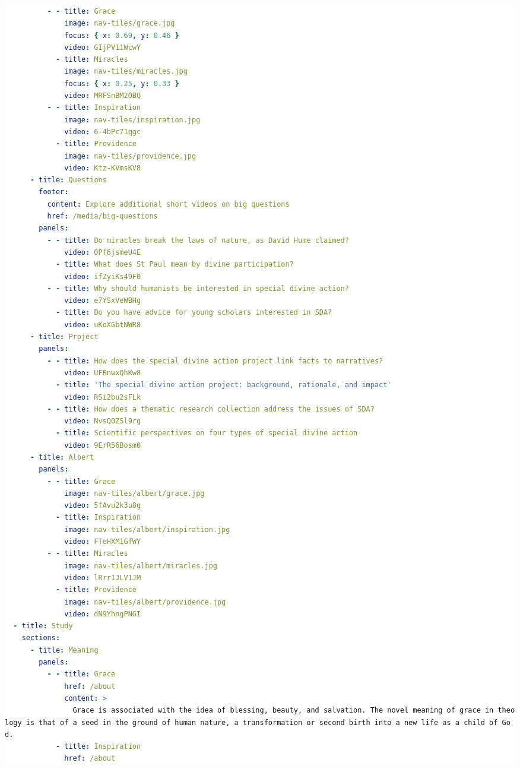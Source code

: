 ```yaml
          - - title: Grace
              image: nav-tiles/grace.jpg
              focus: { x: 0.69, y: 0.46 }
              video: GIjPV11WcwY
            - title: Miracles
              image: nav-tiles/miracles.jpg
              focus: { x: 0.25, y: 0.33 }
              video: MRFSnBM2OBQ
          - - title: Inspiration
              image: nav-tiles/inspiration.jpg
              video: 6-4bPc71qgc
            - title: Providence
              image: nav-tiles/providence.jpg
              video: Ktz-KVmsKV8
      - title: Questions
        footer:
          content: Explore additional short videos on big questions
          href: /media/big-questions
        panels:
          - - title: Do miracles break the laws of nature, as David Hume claimed?
              video: OPf6jsmeU4E
            - title: What does St Paul mean by divine participation?
              video: ifZyiKs49F0
          - - title: Why should humanists be interested in special divine action?
              video: e7YSxVeWBHg
            - title: Do you have advice for young scholars interested in SDA?
              video: uKoXGbtNWR8
      - title: Project
        panels:
          - - title: How does the special divine action project link facts to narratives?
              video: UFBnwxQhKw8
            - title: 'The special divine action project: background, rationale, and impact'
              video: RSi2bu2sFLk
          - - title: How does a thematic research collection address the issues of SDA?
              video: NvsQ0ZSl9rg
            - title: Scientific perspectives on four types of special divine action
              video: 9ErR56Bosm0
      - title: Albert
        panels:
          - - title: Grace
              image: nav-tiles/albert/grace.jpg
              video: 5fAvu2k3u8g
            - title: Inspiration
              image: nav-tiles/albert/inspiration.jpg
              video: FTeHXM1GfWY
          - - title: Miracles
              image: nav-tiles/albert/miracles.jpg
              video: lRrr1JLV1JM
            - title: Providence
              image: nav-tiles/albert/providence.jpg
              video: dN9YhngPNGI
  - title: Study
    sections:
      - title: Meaning
        panels:
          - - title: Grace
              href: /about
              content: >
                Grace is associated with the idea of blessing, beauty, and salvation. The novel meaning of grace in theology is that of a seed in the ground of human nature, a transformation or second birth into a new life as a child of God.
            - title: Inspiration
              href: /about
```
